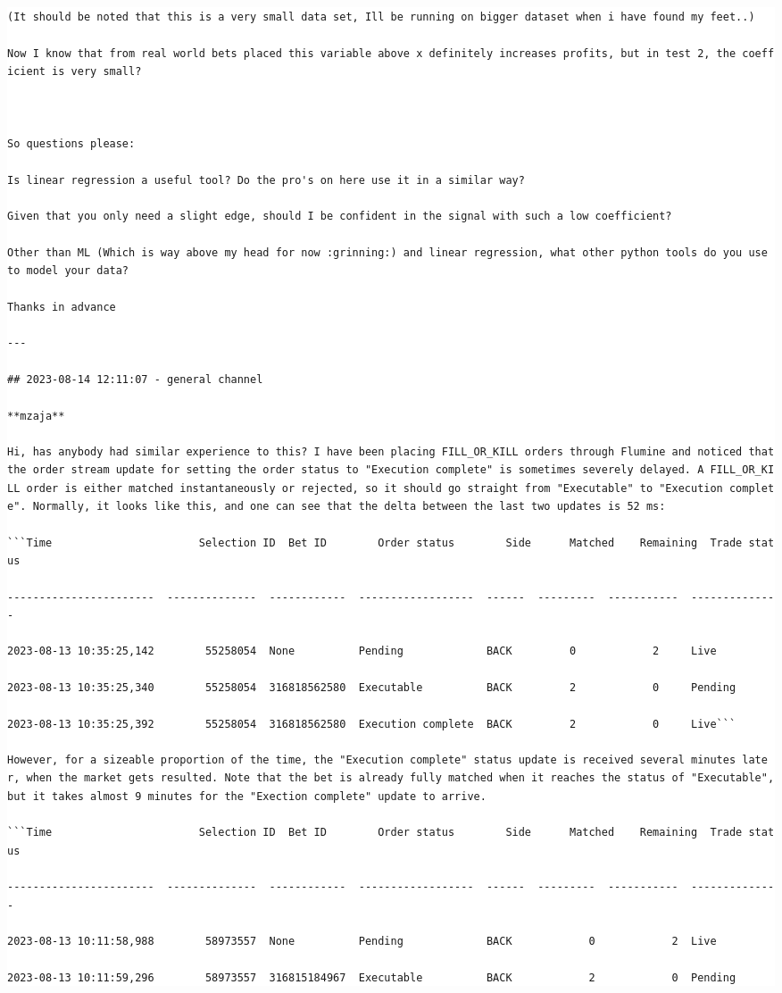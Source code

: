 ```python3 -m venv .venv
(It should be noted that this is a very small data set, Ill be running on bigger dataset when i have found my feet..)

Now I know that from real world bets placed this variable above x definitely increases profits, but in test 2, the coefficient is very small?



So questions please:

Is linear regression a useful tool? Do the pro's on here use it in a similar way?

Given that you only need a slight edge, should I be confident in the signal with such a low coefficient?

Other than ML (Which is way above my head for now :grinning:) and linear regression, what other python tools do you use to model your data?

Thanks in advance

---

## 2023-08-14 12:11:07 - general channel

**mzaja**

Hi, has anybody had similar experience to this? I have been placing FILL_OR_KILL orders through Flumine and noticed that the order stream update for setting the order status to "Execution complete" is sometimes severely delayed. A FILL_OR_KILL order is either matched instantaneously or rejected, so it should go straight from "Executable" to "Execution complete". Normally, it looks like this, and one can see that the delta between the last two updates is 52 ms:

```Time                       Selection ID  Bet ID        Order status        Side      Matched    Remaining  Trade status

-----------------------  --------------  ------------  ------------------  ------  ---------  -----------  --------------

2023-08-13 10:35:25,142        55258054  None          Pending             BACK         0            2     Live

2023-08-13 10:35:25,340        55258054  316818562580  Executable          BACK         2            0     Pending

2023-08-13 10:35:25,392        55258054  316818562580  Execution complete  BACK         2            0     Live```

However, for a sizeable proportion of the time, the "Execution complete" status update is received several minutes later, when the market gets resulted. Note that the bet is already fully matched when it reaches the status of "Executable", but it takes almost 9 minutes for the "Exection complete" update to arrive.

```Time                       Selection ID  Bet ID        Order status        Side      Matched    Remaining  Trade status

-----------------------  --------------  ------------  ------------------  ------  ---------  -----------  --------------

2023-08-13 10:11:58,988        58973557  None          Pending             BACK            0            2  Live

2023-08-13 10:11:59,296        58973557  316815184967  Executable          BACK            2            0  Pending

```